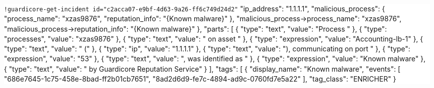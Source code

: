 ```!guardicore-get-incident id="c2acca07-e9bf-4d63-9a26-ff6c749d24d2"```
                            "ip_address": "1.1.1.1",
                            "malicious_process": {
                                "process_name": "xzas9876",
                                "reputation_info": "{Known malware}"
                            },
                            "malicious_process->process_name": "xzas9876",
                            "malicious_process->reputation_info": "{Known malware}"
                        },
                        "parts": [
                            {
                                "type": "text",
                                "value": "Process "
                            },
                            {
                                "type": "processes",
                                "value": "xzas9876"
                            },
                            {
                                "type": "text",
                                "value": " on asset "
                            },
                            {
                                "type": "expression",
                                "value": "Accounting-lb-1"
                            },
                            {
                                "type": "text",
                                "value": " ("
                            },
                            {
                                "type": "ip",
                                "value": "1.1.1.1"
                            },
                            {
                                "type": "text",
                                "value": "), communicating on port "
                            },
                            {
                                "type": "expression",
                                "value": "53"
                            },
                            {
                                "type": "text",
                                "value": ", was identified as "
                            },
                            {
                                "type": "expression",
                                "value": "Known malware"
                            },
                            {
                                "type": "text",
                                "value": " by Guardicore Reputation Service"
                            }
                        ],
                        "tags": [
                            {
                                "display_name": "Known malware",
                                "events": [
                                    "686e7645-1c75-458e-8bad-ff2b01cb7651",
                                    "8ad2d6d9-fe7c-4894-ad9c-0760fd7e5a22"
                                ],
                                "tag_class": "ENRICHER"
                            }
```